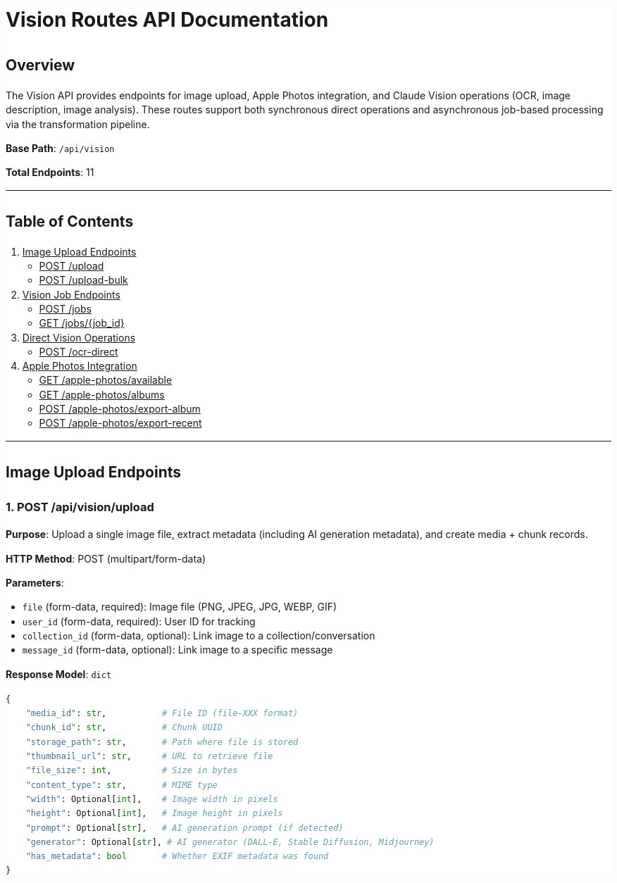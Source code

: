 # Vision Routes API Documentation

## Overview

The Vision API provides endpoints for image upload, Apple Photos integration, and Claude Vision operations (OCR, image description, image analysis). These routes support both synchronous direct operations and asynchronous job-based processing via the transformation pipeline.

**Base Path**: `/api/vision`

**Total Endpoints**: 11

---

## Table of Contents

1. [Image Upload Endpoints](#image-upload-endpoints)
   - [POST /upload](#1-post-apivisionupload)
   - [POST /upload-bulk](#2-post-apivisionupload-bulk)
2. [Vision Job Endpoints](#vision-job-endpoints)
   - [POST /jobs](#3-post-apivisionjobs)
   - [GET /jobs/{job_id}](#4-get-apivisionjobsjob_id)
3. [Direct Vision Operations](#direct-vision-operations)
   - [POST /ocr-direct](#5-post-apivisionocr-direct)
4. [Apple Photos Integration](#apple-photos-integration)
   - [GET /apple-photos/available](#6-get-apivisionapple-photosavailable)
   - [GET /apple-photos/albums](#7-get-apivisionapple-photosalbums)
   - [POST /apple-photos/export-album](#8-post-apivisionapple-photosexport-album)
   - [POST /apple-photos/export-recent](#9-post-apivisionapple-photosexport-recent)

---

## Image Upload Endpoints

### 1. POST /api/vision/upload

**Purpose**: Upload a single image file, extract metadata (including AI generation metadata), and create media + chunk records.

**HTTP Method**: POST (multipart/form-data)

**Parameters**:
- `file` (form-data, required): Image file (PNG, JPEG, JPG, WEBP, GIF)
- `user_id` (form-data, required): User ID for tracking
- `collection_id` (form-data, optional): Link image to a collection/conversation
- `message_id` (form-data, optional): Link image to a specific message

**Response Model**: `dict`

```python
{
    "media_id": str,           # File ID (file-XXX format)
    "chunk_id": str,           # Chunk UUID
    "storage_path": str,       # Path where file is stored
    "thumbnail_url": str,      # URL to retrieve file
    "file_size": int,          # Size in bytes
    "content_type": str,       # MIME type
    "width": Optional[int],    # Image width in pixels
    "height": Optional[int],   # Image height in pixels
    "prompt": Optional[str],   # AI generation prompt (if detected)
    "generator": Optional[str], # AI generator (DALL-E, Stable Diffusion, Midjourney)
    "has_metadata": bool       # Whether EXIF metadata was found
}
```
